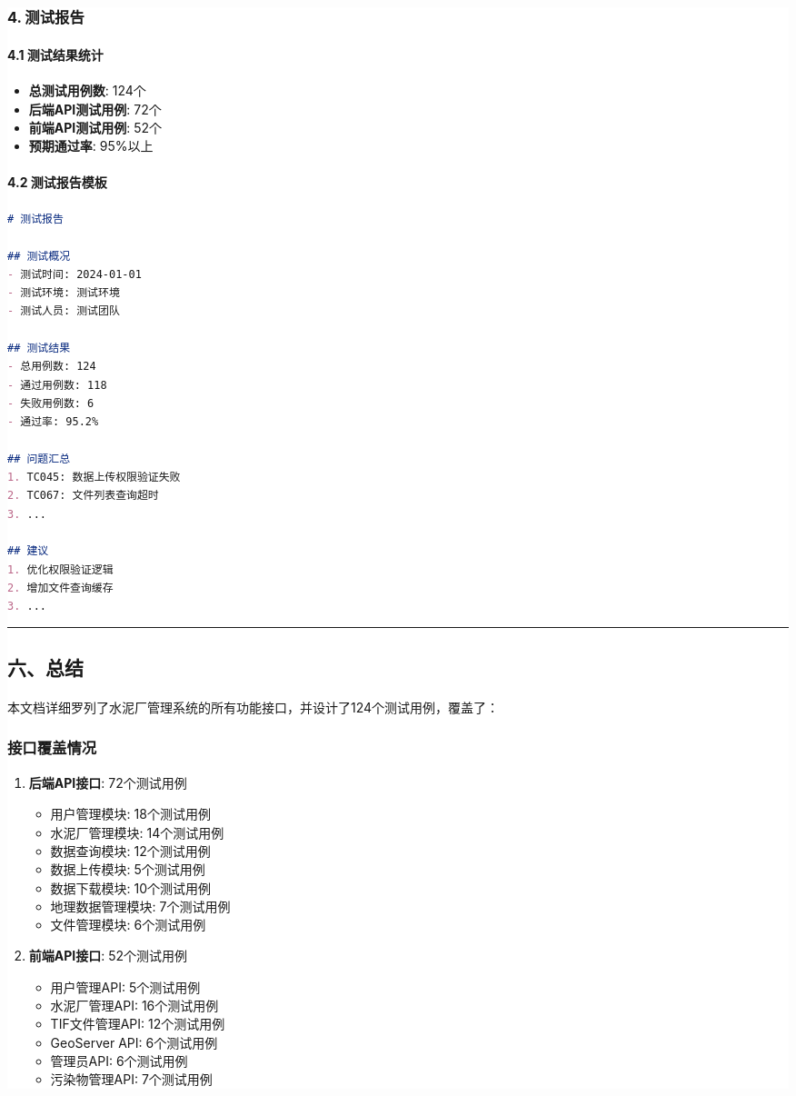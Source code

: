 ### 4. 测试报告

#### 4.1 测试结果统计
- **总测试用例数**: 124个
- **后端API测试用例**: 72个
- **前端API测试用例**: 52个
- **预期通过率**: 95%以上

#### 4.2 测试报告模板
```markdown
# 测试报告

## 测试概况
- 测试时间: 2024-01-01
- 测试环境: 测试环境
- 测试人员: 测试团队

## 测试结果
- 总用例数: 124
- 通过用例数: 118
- 失败用例数: 6
- 通过率: 95.2%

## 问题汇总
1. TC045: 数据上传权限验证失败
2. TC067: 文件列表查询超时
3. ...

## 建议
1. 优化权限验证逻辑
2. 增加文件查询缓存
3. ...
```

---

## 六、总结

本文档详细罗列了水泥厂管理系统的所有功能接口，并设计了124个测试用例，覆盖了：

### 接口覆盖情况
1. **后端API接口**: 72个测试用例
   - 用户管理模块: 18个测试用例
   - 水泥厂管理模块: 14个测试用例
   - 数据查询模块: 12个测试用例
   - 数据上传模块: 5个测试用例
   - 数据下载模块: 10个测试用例
   - 地理数据管理模块: 7个测试用例
   - 文件管理模块: 6个测试用例

2. **前端API接口**: 52个测试用例
   - 用户管理API: 5个测试用例
   - 水泥厂管理API: 16个测试用例
   - TIF文件管理API: 12个测试用例
   - GeoServer API: 6个测试用例
   - 管理员API: 6个测试用例
   - 污染物管理API: 7个测试用例
